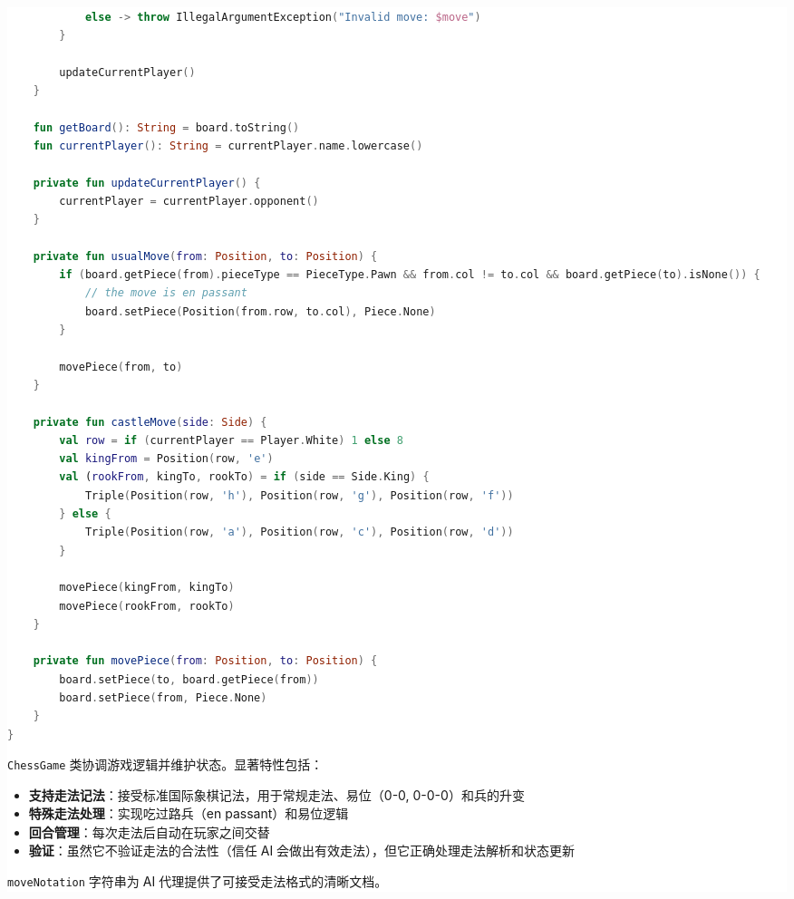 ```kotlin
            else -> throw IllegalArgumentException("Invalid move: $move")
        }

        updateCurrentPlayer()
    }

    fun getBoard(): String = board.toString()
    fun currentPlayer(): String = currentPlayer.name.lowercase()

    private fun updateCurrentPlayer() {
        currentPlayer = currentPlayer.opponent()
    }

    private fun usualMove(from: Position, to: Position) {
        if (board.getPiece(from).pieceType == PieceType.Pawn && from.col != to.col && board.getPiece(to).isNone()) {
            // the move is en passant
            board.setPiece(Position(from.row, to.col), Piece.None)
        }

        movePiece(from, to)
    }

    private fun castleMove(side: Side) {
        val row = if (currentPlayer == Player.White) 1 else 8
        val kingFrom = Position(row, 'e')
        val (rookFrom, kingTo, rookTo) = if (side == Side.King) {
            Triple(Position(row, 'h'), Position(row, 'g'), Position(row, 'f'))
        } else {
            Triple(Position(row, 'a'), Position(row, 'c'), Position(row, 'd'))
        }

        movePiece(kingFrom, kingTo)
        movePiece(rookFrom, rookTo)
    }

    private fun movePiece(from: Position, to: Position) {
        board.setPiece(to, board.getPiece(from))
        board.setPiece(from, Piece.None)
    }
}
```

`ChessGame` 类协调游戏逻辑并维护状态。显著特性包括：

- **支持走法记法**：接受标准国际象棋记法，用于常规走法、易位（0-0, 0-0-0）和兵的升变
- **特殊走法处理**：实现吃过路兵（en passant）和易位逻辑
- **回合管理**：每次走法后自动在玩家之间交替
- **验证**：虽然它不验证走法的合法性（信任 AI 会做出有效走法），但它正确处理走法解析和状态更新

`moveNotation` 字符串为 AI 代理提供了可接受走法格式的清晰文档。
